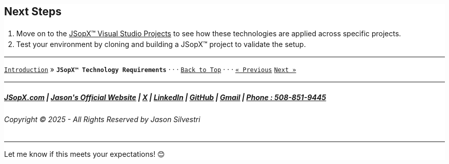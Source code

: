 
## **Next Steps**  
1. Move on to the [JSopX™ Visual Studio Projects](./JSopxProjects.md) to see how these technologies are applied across specific projects.
2. Test your environment by cloning and building a JSopX™ project to validate the setup.

---

[`Introduction`](./Introduction.md) » **`JSopX™ Technology Requirements`**  · · · [`Back to Top`](#table-of-contents) · · · [`« Previous`](./JSopxProjectChecksBalances.md) [`Next »`](./JSopxProjectsGitHubBasics.md)

---


##### [JSopX.com](https://www.jsopx.com/) | [Jason's Official Website](https://www.jsilvestri.com/) | [X](https://www.x.com/JasonSilvestri) | [LinkedIn](http://www.linkedin.com/in/JasonSilvestri) | [GitHub](https://github.com/JasonSilvestri) | [Gmail](mailto:therealjasonsilvestri@gmail.com) | [Phone : 508-851-9445](phoneto:508-851-9445)

###### Copyright © 2025 - All Rights Reserved by Jason Silvestri

--- 

Let me know if this meets your expectations! 😊